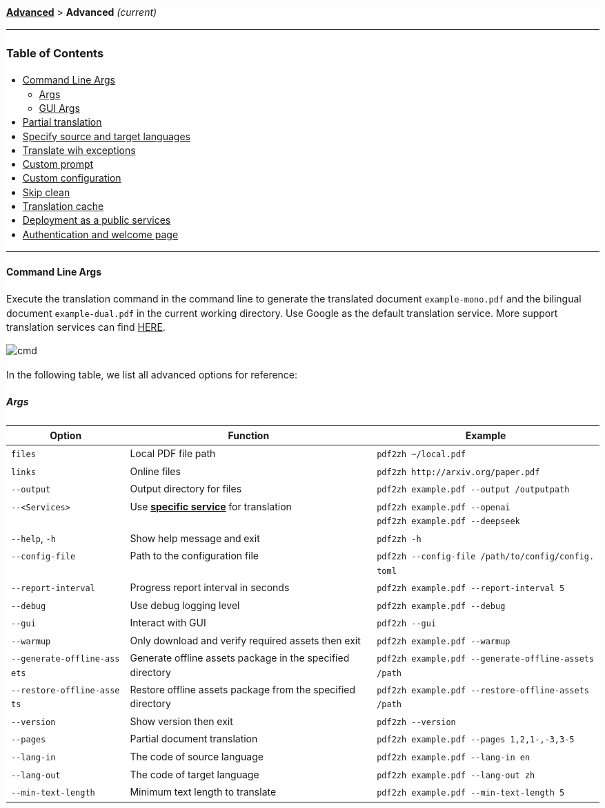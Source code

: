 [**Advanced**](./introduction.md) > **Advanced** _(current)_

---

<h3 id="toc">Table of Contents</h3>

- [Command Line Args](#command-line-args)
  - [Args](#args)
  - [GUI Args](#gui-args)
- [Partial translation](#partial-translation)
- [Specify source and target languages](#specify-source-and-target-languages)
- [Translate wih exceptions](#translate-wih-exceptions)
- [Custom prompt](#custom-prompt)
- [Custom configuration](#custom-configuration)
- [Skip clean](#skip-clean)
- [Translation cache](#translation-cache)
- [Deployment as a public services](#deployment-as-a-public-services)
- [Authentication and welcome page](#authentication-and-welcome-page)

---

#### Command Line Args

Execute the translation command in the command line to generate the translated document `example-mono.pdf` and the bilingual document `example-dual.pdf` in the current working directory. Use Google as the default translation service. More support translation services can find [HERE](https://github.com/PDFMathTranslate/PDFMathTranslate-next/blob/main/docs/ADVANCED.md#services).

<img src="./../images/cmd_light.svg" width="580px"  alt="cmd"/>

In the following table, we list all advanced options for reference:

##### Args

| Option                          | Function                                                                               | Example                                                                                                              |
| ------------------------------- | -------------------------------------------------------------------------------------- | -------------------------------------------------------------------------------------------------------------------- |
| `files`                         | Local PDF file path                                                                    | `pdf2zh ~/local.pdf`                                                                                                 |
| `links`                         | Online files                                                                           | `pdf2zh http://arxiv.org/paper.pdf`                                                                                  |
| `--output`                      | Output directory for files                                                             | `pdf2zh example.pdf --output /outputpath`                                                                            |
| `--<Services>`                  | Use [**specific service**](./Documentation-of-Translation-Services.md) for translation | `pdf2zh example.pdf --openai`<br>`pdf2zh example.pdf --deepseek`                                                     |
| `--help`, `-h`                  | Show help message and exit                                                             | `pdf2zh -h`                                                                                                          |
| `--config-file`                 | Path to the configuration file                                                         | `pdf2zh --config-file /path/to/config/config.toml`                                                                   |
| `--report-interval`             | Progress report interval in seconds                                                    | `pdf2zh example.pdf --report-interval 5`                                                                             |
| `--debug`                       | Use debug logging level                                                                | `pdf2zh example.pdf --debug`                                                                                         |
| `--gui`                         | Interact with GUI                                                                      | `pdf2zh --gui`                                                                                                       |
| `--warmup`                      | Only download and verify required assets then exit                                     | `pdf2zh example.pdf --warmup`                                                                                        |
| `--generate-offline-assets`     | Generate offline assets package in the specified directory                             | `pdf2zh example.pdf --generate-offline-assets /path`                                                                 |
| `--restore-offline-assets`      | Restore offline assets package from the specified directory                            | `pdf2zh example.pdf --restore-offline-assets /path`                                                                  |
| `--version`                     | Show version then exit                                                                 | `pdf2zh --version`                                                                                                   |
| `--pages`                       | Partial document translation                                                           | `pdf2zh example.pdf --pages 1,2,1-,-3,3-5`                                                                           |
| `--lang-in`                     | The code of source language                                                            | `pdf2zh example.pdf --lang-in en`                                                                                    |
| `--lang-out`                    | The code of target language                                                            | `pdf2zh example.pdf --lang-out zh`                                                                                   |
| `--min-text-length`             | Minimum text length to translate                                                       | `pdf2zh example.pdf --min-text-length 5`                                                                             |